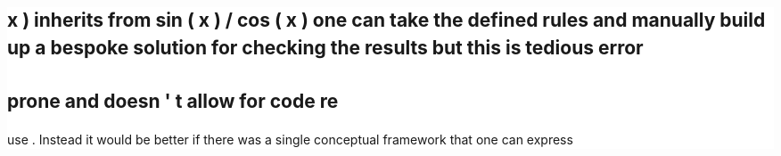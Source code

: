 x
)
inherits
from
sin
(
x
)
/
cos
(
x
)
one
can
take
the
defined
rules
and
manually
build
up
a
bespoke
solution
for
checking
the
results
but
this
is
tedious
error
-
prone
and
doesn
'
t
allow
for
code
re
-
use
.
Instead
it
would
be
better
if
there
was
a
single
conceptual
framework
that
one
can
express